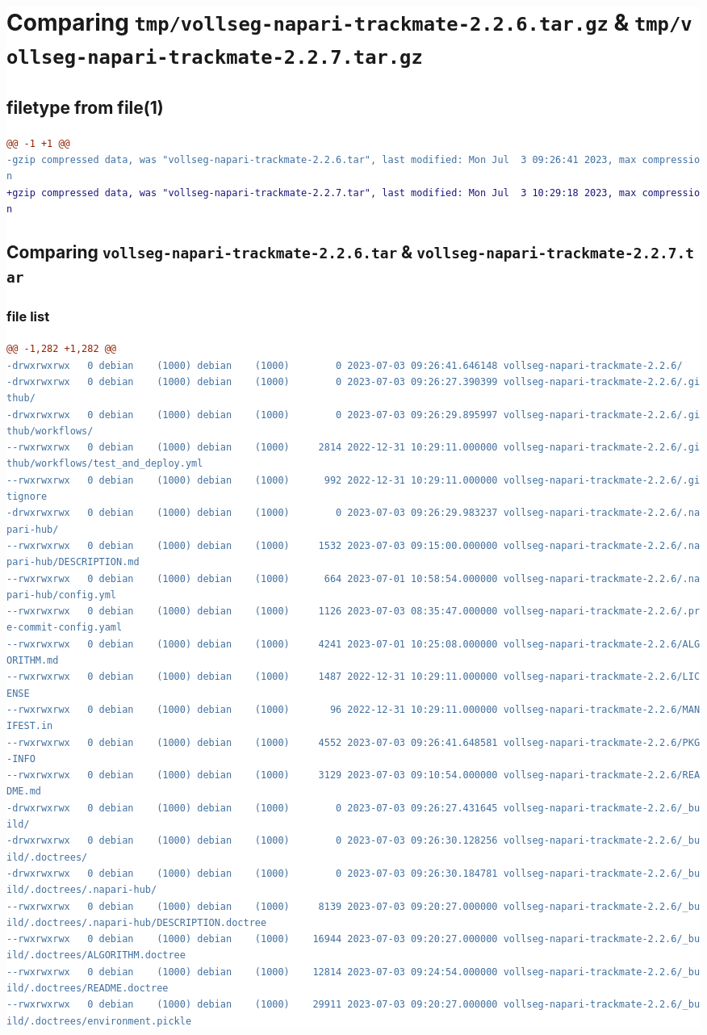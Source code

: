 # Comparing `tmp/vollseg-napari-trackmate-2.2.6.tar.gz` & `tmp/vollseg-napari-trackmate-2.2.7.tar.gz`

## filetype from file(1)

```diff
@@ -1 +1 @@
-gzip compressed data, was "vollseg-napari-trackmate-2.2.6.tar", last modified: Mon Jul  3 09:26:41 2023, max compression
+gzip compressed data, was "vollseg-napari-trackmate-2.2.7.tar", last modified: Mon Jul  3 10:29:18 2023, max compression
```

## Comparing `vollseg-napari-trackmate-2.2.6.tar` & `vollseg-napari-trackmate-2.2.7.tar`

### file list

```diff
@@ -1,282 +1,282 @@
-drwxrwxrwx   0 debian    (1000) debian    (1000)        0 2023-07-03 09:26:41.646148 vollseg-napari-trackmate-2.2.6/
-drwxrwxrwx   0 debian    (1000) debian    (1000)        0 2023-07-03 09:26:27.390399 vollseg-napari-trackmate-2.2.6/.github/
-drwxrwxrwx   0 debian    (1000) debian    (1000)        0 2023-07-03 09:26:29.895997 vollseg-napari-trackmate-2.2.6/.github/workflows/
--rwxrwxrwx   0 debian    (1000) debian    (1000)     2814 2022-12-31 10:29:11.000000 vollseg-napari-trackmate-2.2.6/.github/workflows/test_and_deploy.yml
--rwxrwxrwx   0 debian    (1000) debian    (1000)      992 2022-12-31 10:29:11.000000 vollseg-napari-trackmate-2.2.6/.gitignore
-drwxrwxrwx   0 debian    (1000) debian    (1000)        0 2023-07-03 09:26:29.983237 vollseg-napari-trackmate-2.2.6/.napari-hub/
--rwxrwxrwx   0 debian    (1000) debian    (1000)     1532 2023-07-03 09:15:00.000000 vollseg-napari-trackmate-2.2.6/.napari-hub/DESCRIPTION.md
--rwxrwxrwx   0 debian    (1000) debian    (1000)      664 2023-07-01 10:58:54.000000 vollseg-napari-trackmate-2.2.6/.napari-hub/config.yml
--rwxrwxrwx   0 debian    (1000) debian    (1000)     1126 2023-07-03 08:35:47.000000 vollseg-napari-trackmate-2.2.6/.pre-commit-config.yaml
--rwxrwxrwx   0 debian    (1000) debian    (1000)     4241 2023-07-01 10:25:08.000000 vollseg-napari-trackmate-2.2.6/ALGORITHM.md
--rwxrwxrwx   0 debian    (1000) debian    (1000)     1487 2022-12-31 10:29:11.000000 vollseg-napari-trackmate-2.2.6/LICENSE
--rwxrwxrwx   0 debian    (1000) debian    (1000)       96 2022-12-31 10:29:11.000000 vollseg-napari-trackmate-2.2.6/MANIFEST.in
--rwxrwxrwx   0 debian    (1000) debian    (1000)     4552 2023-07-03 09:26:41.648581 vollseg-napari-trackmate-2.2.6/PKG-INFO
--rwxrwxrwx   0 debian    (1000) debian    (1000)     3129 2023-07-03 09:10:54.000000 vollseg-napari-trackmate-2.2.6/README.md
-drwxrwxrwx   0 debian    (1000) debian    (1000)        0 2023-07-03 09:26:27.431645 vollseg-napari-trackmate-2.2.6/_build/
-drwxrwxrwx   0 debian    (1000) debian    (1000)        0 2023-07-03 09:26:30.128256 vollseg-napari-trackmate-2.2.6/_build/.doctrees/
-drwxrwxrwx   0 debian    (1000) debian    (1000)        0 2023-07-03 09:26:30.184781 vollseg-napari-trackmate-2.2.6/_build/.doctrees/.napari-hub/
--rwxrwxrwx   0 debian    (1000) debian    (1000)     8139 2023-07-03 09:20:27.000000 vollseg-napari-trackmate-2.2.6/_build/.doctrees/.napari-hub/DESCRIPTION.doctree
--rwxrwxrwx   0 debian    (1000) debian    (1000)    16944 2023-07-03 09:20:27.000000 vollseg-napari-trackmate-2.2.6/_build/.doctrees/ALGORITHM.doctree
--rwxrwxrwx   0 debian    (1000) debian    (1000)    12814 2023-07-03 09:24:54.000000 vollseg-napari-trackmate-2.2.6/_build/.doctrees/README.doctree
--rwxrwxrwx   0 debian    (1000) debian    (1000)    29911 2023-07-03 09:20:27.000000 vollseg-napari-trackmate-2.2.6/_build/.doctrees/environment.pickle
```